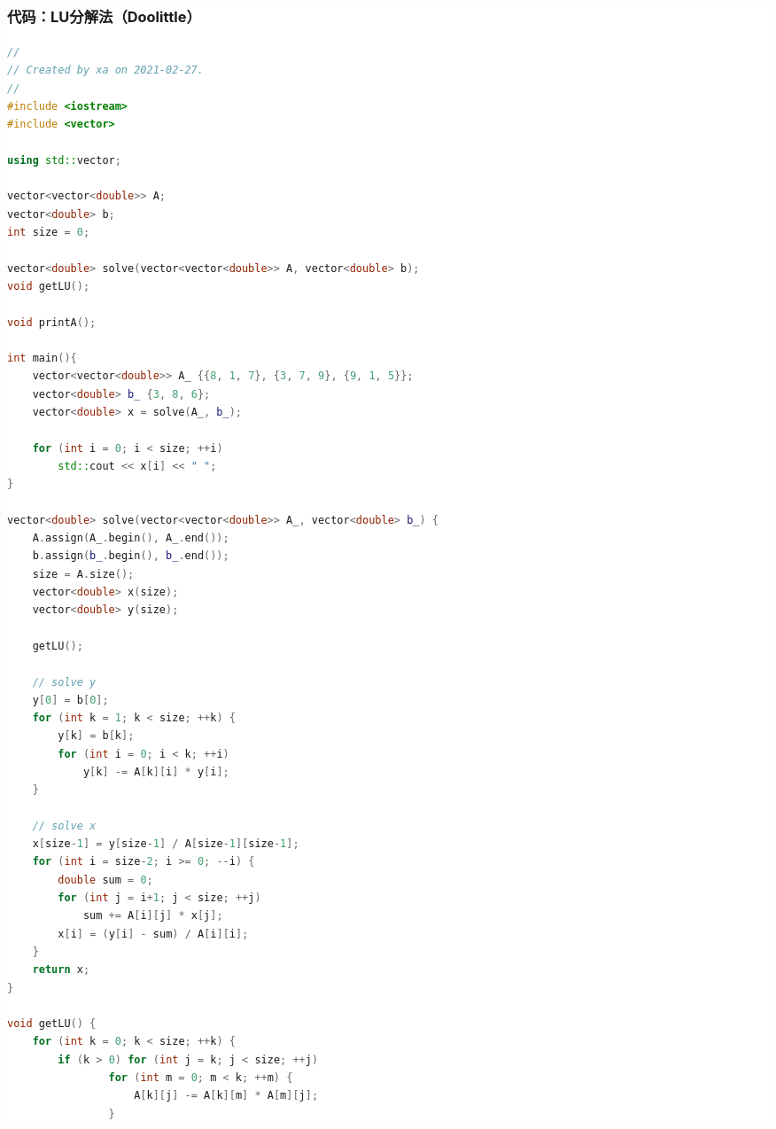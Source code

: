 

### 代码：LU分解法（Doolittle）
```c++
//
// Created by xa on 2021-02-27.
//
#include <iostream>
#include <vector>

using std::vector;

vector<vector<double>> A;
vector<double> b;
int size = 0;

vector<double> solve(vector<vector<double>> A, vector<double> b);
void getLU();

void printA();

int main(){
    vector<vector<double>> A_ {{8, 1, 7}, {3, 7, 9}, {9, 1, 5}};
    vector<double> b_ {3, 8, 6};
    vector<double> x = solve(A_, b_);

    for (int i = 0; i < size; ++i)
        std::cout << x[i] << " ";
}

vector<double> solve(vector<vector<double>> A_, vector<double> b_) {
    A.assign(A_.begin(), A_.end());
    b.assign(b_.begin(), b_.end());
    size = A.size();
    vector<double> x(size);
    vector<double> y(size);

    getLU();

    // solve y
    y[0] = b[0];
    for (int k = 1; k < size; ++k) {
        y[k] = b[k];
        for (int i = 0; i < k; ++i)
            y[k] -= A[k][i] * y[i];
    }

    // solve x
    x[size-1] = y[size-1] / A[size-1][size-1];
    for (int i = size-2; i >= 0; --i) {
        double sum = 0;
        for (int j = i+1; j < size; ++j)
            sum += A[i][j] * x[j];
        x[i] = (y[i] - sum) / A[i][i];
    }
    return x;
}

void getLU() {
    for (int k = 0; k < size; ++k) {
        if (k > 0) for (int j = k; j < size; ++j)
                for (int m = 0; m < k; ++m) {
                    A[k][j] -= A[k][m] * A[m][j];
                }
```